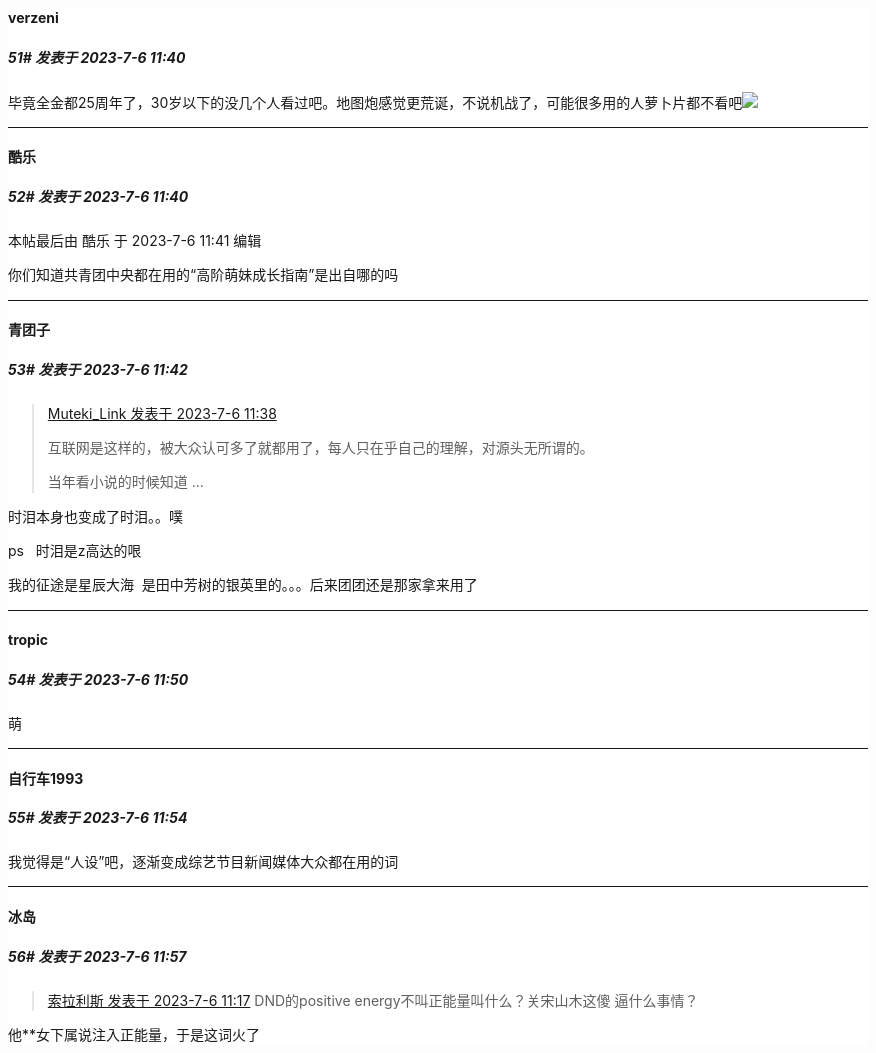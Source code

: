 ####  verzeni  
##### 51#       发表于 2023-7-6 11:40

毕竟全金都25周年了，30岁以下的没几个人看过吧。地图炮感觉更荒诞，不说机战了，可能很多用的人萝卜片都不看吧<img src="https://static.saraba1st.com/image/smiley/face2017/034.png" referrerpolicy="no-referrer">

*****

####  酷乐  
##### 52#       发表于 2023-7-6 11:40

 本帖最后由 酷乐 于 2023-7-6 11:41 编辑 

你们知道共青团中央都在用的“高阶萌妹成长指南”是出自哪的吗

*****

####  青团子  
##### 53#       发表于 2023-7-6 11:42

<blockquote><a href="httphttps://bbs.saraba1st.com/2b/forum.php?mod=redirect&amp;goto=findpost&amp;pid=61569316&amp;ptid=2143223" target="_blank">Muteki_Link 发表于 2023-7-6 11:38</a>

互联网是这样的，被大众认可多了就都用了，每人只在乎自己的理解，对源头无所谓的。

当年看小说的时候知道 ...</blockquote>
时泪本身也变成了时泪。。噗

ps   时泪是z高达的哏

我的征途是星辰大海  是田中芳树的银英里的。。。后来团团还是那家拿来用了

*****

####  tropic  
##### 54#       发表于 2023-7-6 11:50

萌

*****

####  自行车1993  
##### 55#       发表于 2023-7-6 11:54

我觉得是“人设”吧，逐渐变成综艺节目新闻媒体大众都在用的词

*****

####  冰岛  
##### 56#       发表于 2023-7-6 11:57

<blockquote><a href="httphttps://bbs.saraba1st.com/2b/forum.php?mod=redirect&amp;goto=findpost&amp;pid=61568968&amp;ptid=2143223" target="_blank">索拉利斯 发表于 2023-7-6 11:17</a>
DND的positive energy不叫正能量叫什么？关宋山木这傻 逼什么事情？</blockquote>
他**女下属说注入正能量，于是这词火了
